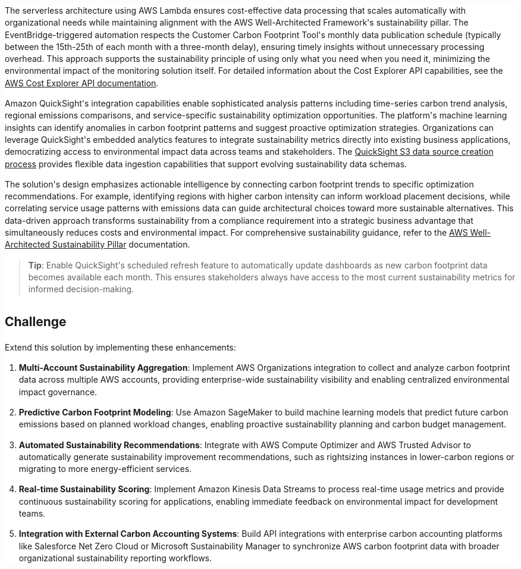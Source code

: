 The serverless architecture using AWS Lambda ensures cost-effective data processing that scales automatically with organizational needs while maintaining alignment with the AWS Well-Architected Framework's sustainability pillar. The EventBridge-triggered automation respects the Customer Carbon Footprint Tool's monthly data publication schedule (typically between the 15th-25th of each month with a three-month delay), ensuring timely insights without unnecessary processing overhead. This approach supports the sustainability principle of using only what you need when you need it, minimizing the environmental impact of the monitoring solution itself. For detailed information about the Cost Explorer API capabilities, see the [AWS Cost Explorer API documentation](https://docs.aws.amazon.com/cost-management/latest/userguide/ce-api.html).

Amazon QuickSight's integration capabilities enable sophisticated analysis patterns including time-series carbon trend analysis, regional emissions comparisons, and service-specific sustainability optimization opportunities. The platform's machine learning insights can identify anomalies in carbon footprint patterns and suggest proactive optimization strategies. Organizations can leverage QuickSight's embedded analytics features to integrate sustainability metrics directly into existing business applications, democratizing access to environmental impact data across teams and stakeholders. The [QuickSight S3 data source creation process](https://docs.aws.amazon.com/quicksight/latest/user/create-a-data-set-s3-procedure.html) provides flexible data ingestion capabilities that support evolving sustainability data schemas.

The solution's design emphasizes actionable intelligence by connecting carbon footprint trends to specific optimization recommendations. For example, identifying regions with higher carbon intensity can inform workload placement decisions, while correlating service usage patterns with emissions data can guide architectural choices toward more sustainable alternatives. This data-driven approach transforms sustainability from a compliance requirement into a strategic business advantage that simultaneously reduces costs and environmental impact. For comprehensive sustainability guidance, refer to the [AWS Well-Architected Sustainability Pillar](https://docs.aws.amazon.com/wellarchitected/latest/sustainability-pillar/) documentation.

> **Tip**: Enable QuickSight's scheduled refresh feature to automatically update dashboards as new carbon footprint data becomes available each month. This ensures stakeholders always have access to the most current sustainability metrics for informed decision-making.

## Challenge

Extend this solution by implementing these enhancements:

1. **Multi-Account Sustainability Aggregation**: Implement AWS Organizations integration to collect and analyze carbon footprint data across multiple AWS accounts, providing enterprise-wide sustainability visibility and enabling centralized environmental impact governance.

2. **Predictive Carbon Footprint Modeling**: Use Amazon SageMaker to build machine learning models that predict future carbon emissions based on planned workload changes, enabling proactive sustainability planning and carbon budget management.

3. **Automated Sustainability Recommendations**: Integrate with AWS Compute Optimizer and AWS Trusted Advisor to automatically generate sustainability improvement recommendations, such as rightsizing instances in lower-carbon regions or migrating to more energy-efficient services.

4. **Real-time Sustainability Scoring**: Implement Amazon Kinesis Data Streams to process real-time usage metrics and provide continuous sustainability scoring for applications, enabling immediate feedback on environmental impact for development teams.

5. **Integration with External Carbon Accounting Systems**: Build API integrations with enterprise carbon accounting platforms like Salesforce Net Zero Cloud or Microsoft Sustainability Manager to synchronize AWS carbon footprint data with broader organizational sustainability reporting workflows.
